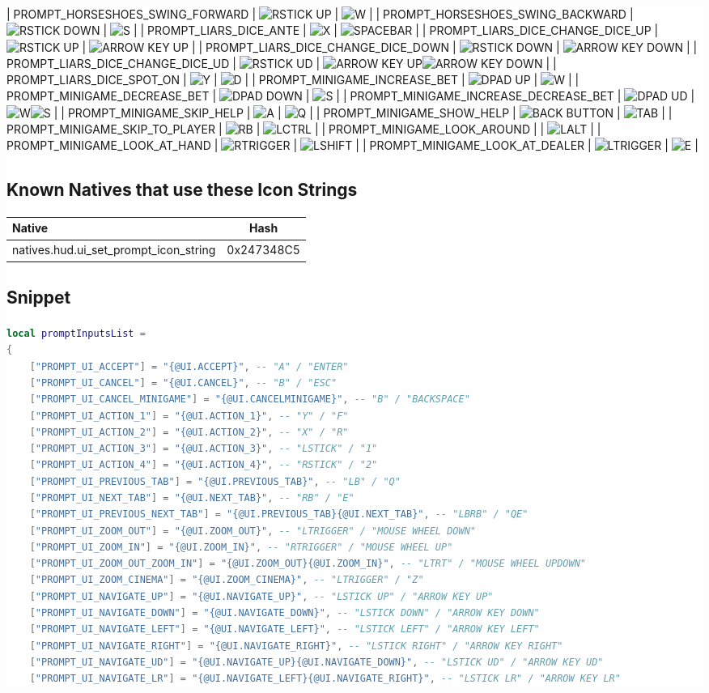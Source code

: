 | PROMPT_HORSESHOES_SWING_FORWARD | ![RSTICK UP](https://raw.githubusercontent.com/Red-Mods/RDRMP-Docs/main/assets/xbox_button_icons/fzedbwG.png) | ![W](https://raw.githubusercontent.com/Red-Mods/RDRMP-Docs/main/assets/keyboard_button_icons/nxFGt0O.png) |
| PROMPT_HORSESHOES_SWING_BACKWARD | ![RSTICK DOWN](https://raw.githubusercontent.com/Red-Mods/RDRMP-Docs/main/assets/xbox_button_icons/tmHxTj9.png) | ![S](https://raw.githubusercontent.com/Red-Mods/RDRMP-Docs/main/assets/keyboard_button_icons/4VN6vKR.png) |
| PROMPT_LIARS_DICE_ANTE | ![X](https://raw.githubusercontent.com/Red-Mods/RDRMP-Docs/main/assets/xbox_button_icons/jMHzSOK.png) | ![SPACEBAR](https://raw.githubusercontent.com/Red-Mods/RDRMP-Docs/main/assets/keyboard_button_icons/GXImT6Z.png) |
| PROMPT_LIARS_DICE_CHANGE_DICE_UP | ![RSTICK UP](https://raw.githubusercontent.com/Red-Mods/RDRMP-Docs/main/assets/xbox_button_icons/fzedbwG.png) | ![ARROW KEY UP](https://raw.githubusercontent.com/Red-Mods/RDRMP-Docs/main/assets/keyboard_button_icons/XGZcdO6.png) |
| PROMPT_LIARS_DICE_CHANGE_DICE_DOWN | ![RSTICK DOWN](https://raw.githubusercontent.com/Red-Mods/RDRMP-Docs/main/assets/xbox_button_icons/tmHxTj9.png) | ![ARROW KEY DOWN](https://raw.githubusercontent.com/Red-Mods/RDRMP-Docs/main/assets/keyboard_button_icons/xQ2pr13.png) |
| PROMPT_LIARS_DICE_CHANGE_DICE_UD | ![RSTICK UD](https://raw.githubusercontent.com/Red-Mods/RDRMP-Docs/main/assets/xbox_button_icons/Vz0Spad.png) | ![ARROW KEY UP](https://raw.githubusercontent.com/Red-Mods/RDRMP-Docs/main/assets/keyboard_button_icons/XGZcdO6.png)![ARROW KEY DOWN](https://raw.githubusercontent.com/Red-Mods/RDRMP-Docs/main/assets/keyboard_button_icons/xQ2pr13.png) |
| PROMPT_LIARS_DICE_SPOT_ON | ![Y](https://raw.githubusercontent.com/Red-Mods/RDRMP-Docs/main/assets/xbox_button_icons/ymqhroT.png) | ![D](https://raw.githubusercontent.com/Red-Mods/RDRMP-Docs/main/assets/keyboard_button_icons/SdwDh03.png) |
| PROMPT_MINIGAME_INCREASE_BET | ![DPAD UP](https://raw.githubusercontent.com/Red-Mods/RDRMP-Docs/main/assets/xbox_button_icons/g8GVkR6.png) | ![W](https://raw.githubusercontent.com/Red-Mods/RDRMP-Docs/main/assets/keyboard_button_icons/nxFGt0O.png) |
| PROMPT_MINIGAME_DECREASE_BET | ![DPAD DOWN](https://raw.githubusercontent.com/Red-Mods/RDRMP-Docs/main/assets/xbox_button_icons/Zk4k6Jy.png) | ![S](https://raw.githubusercontent.com/Red-Mods/RDRMP-Docs/main/assets/keyboard_button_icons/4VN6vKR.png) |
| PROMPT_MINIGAME_INCREASE_DECREASE_BET | ![DPAD UD](https://raw.githubusercontent.com/Red-Mods/RDRMP-Docs/main/assets/xbox_button_icons/ErOabCt.png) | ![W](https://raw.githubusercontent.com/Red-Mods/RDRMP-Docs/main/assets/keyboard_button_icons/nxFGt0O.png)![S](https://raw.githubusercontent.com/Red-Mods/RDRMP-Docs/main/assets/keyboard_button_icons/4VN6vKR.png) |
| PROMPT_MINIGAME_SKIP_HELP | ![A](https://raw.githubusercontent.com/Red-Mods/RDRMP-Docs/main/assets/xbox_button_icons/0MgNhZs.png) | ![Q](https://raw.githubusercontent.com/Red-Mods/RDRMP-Docs/main/assets/keyboard_button_icons/omQzLq7.png) |
| PROMPT_MINIGAME_SHOW_HELP | ![BACK BUTTON](https://raw.githubusercontent.com/Red-Mods/RDRMP-Docs/main/assets/xbox_button_icons/K8MY7XX.png) | ![TAB](https://raw.githubusercontent.com/Red-Mods/RDRMP-Docs/main/assets/keyboard_button_icons/Wm7nhET.png) |
| PROMPT_MINIGAME_SKIP_TO_PLAYER | ![RB](https://raw.githubusercontent.com/Red-Mods/RDRMP-Docs/main/assets/xbox_button_icons/N6tGiDZ.png) | ![LCTRL](https://raw.githubusercontent.com/Red-Mods/RDRMP-Docs/main/assets/keyboard_button_icons/PPkge6g.png) |
| PROMPT_MINIGAME_LOOK_AROUND |  | ![LALT](https://raw.githubusercontent.com/Red-Mods/RDRMP-Docs/main/assets/keyboard_button_icons/u4YFYb8.png) |
| PROMPT_MINIGAME_LOOK_AT_HAND | ![RTRIGGER](https://raw.githubusercontent.com/Red-Mods/RDRMP-Docs/main/assets/xbox_button_icons/8fBZX5u.png) | ![LSHIFT](https://raw.githubusercontent.com/Red-Mods/RDRMP-Docs/main/assets/keyboard_button_icons/xaRSH4t.png) |
| PROMPT_MINIGAME_LOOK_AT_DEALER | ![LTRIGGER](https://raw.githubusercontent.com/Red-Mods/RDRMP-Docs/main/assets/xbox_button_icons/B32aDhG.png) | ![E](https://raw.githubusercontent.com/Red-Mods/RDRMP-Docs/main/assets/keyboard_button_icons/51oVmKd.png) |

## Known Natives that use these Icon Strings

| Native | Hash |
| :------------ | :------------: |
| natives.hud.ui_set_prompt_icon_string | 0x247348C5 |

## Snippet

```lua
local promptInputsList =
{
    ["PROMPT_UI_ACCEPT"] = "{@UI.ACCEPT}", -- "A" / "ENTER"
    ["PROMPT_UI_CANCEL"] = "{@UI.CANCEL}", -- "B" / "ESC"
    ["PROMPT_UI_CANCEL_MINIGAME"] = "{@UI.CANCELMINIGAME}", -- "B" / "BACKSPACE"
    ["PROMPT_UI_ACTION_1"] = "{@UI.ACTION_1}", -- "Y" / "F"
    ["PROMPT_UI_ACTION_2"] = "{@UI.ACTION_2}", -- "X" / "R"
    ["PROMPT_UI_ACTION_3"] = "{@UI.ACTION_3}", -- "LSTICK" / "1"
    ["PROMPT_UI_ACTION_4"] = "{@UI.ACTION_4}", -- "RSTICK" / "2"
    ["PROMPT_UI_PREVIOUS_TAB"] = "{@UI.PREVIOUS_TAB}", -- "LB" / "Q"
    ["PROMPT_UI_NEXT_TAB"] = "{@UI.NEXT_TAB}", -- "RB" / "E"
    ["PROMPT_UI_PREVIOUS_NEXT_TAB"] = "{@UI.PREVIOUS_TAB}{@UI.NEXT_TAB}", -- "LBRB" / "QE"
    ["PROMPT_UI_ZOOM_OUT"] = "{@UI.ZOOM_OUT}", -- "LTRIGGER" / "MOUSE WHEEL DOWN"
    ["PROMPT_UI_ZOOM_IN"] = "{@UI.ZOOM_IN}", -- "RTRIGGER" / "MOUSE WHEEL UP"
    ["PROMPT_UI_ZOOM_OUT_ZOOM_IN"] = "{@UI.ZOOM_OUT}{@UI.ZOOM_IN}", -- "LTRT" / "MOUSE WHEEL UPDOWN"
    ["PROMPT_UI_ZOOM_CINEMA"] = "{@UI.ZOOM_CINEMA}", -- "LTRIGGER" / "Z"
    ["PROMPT_UI_NAVIGATE_UP"] = "{@UI.NAVIGATE_UP}", -- "LSTICK UP" / "ARROW KEY UP"
    ["PROMPT_UI_NAVIGATE_DOWN"] = "{@UI.NAVIGATE_DOWN}", -- "LSTICK DOWN" / "ARROW KEY DOWN"
    ["PROMPT_UI_NAVIGATE_LEFT"] = "{@UI.NAVIGATE_LEFT}", -- "LSTICK LEFT" / "ARROW KEY LEFT"
    ["PROMPT_UI_NAVIGATE_RIGHT"] = "{@UI.NAVIGATE_RIGHT}", -- "LSTICK RIGHT" / "ARROW KEY RIGHT"
    ["PROMPT_UI_NAVIGATE_UD"] = "{@UI.NAVIGATE_UP}{@UI.NAVIGATE_DOWN}", -- "LSTICK UD" / "ARROW KEY UD"
    ["PROMPT_UI_NAVIGATE_LR"] = "{@UI.NAVIGATE_LEFT}{@UI.NAVIGATE_RIGHT}", -- "LSTICK LR" / "ARROW KEY LR"
```